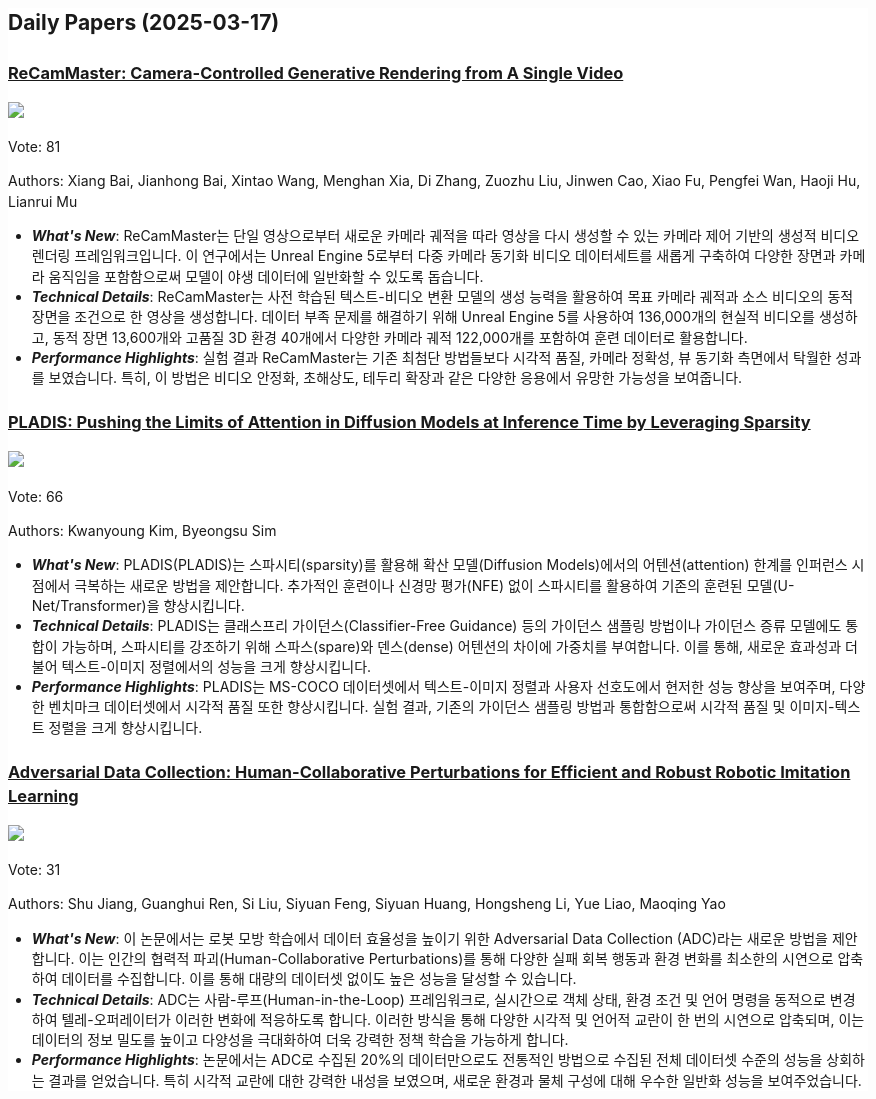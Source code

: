 ## Daily Papers (2025-03-17)

### [ReCamMaster: Camera-Controlled Generative Rendering from A Single Video](https://arxiv.org/abs/2503.11647)

![](https://cdn-thumbnails.huggingface.co/social-thumbnails/papers/2503.11647.png)

Vote: 81

Authors: Xiang Bai, Jianhong Bai, Xintao Wang, Menghan Xia, Di Zhang, Zuozhu Liu, Jinwen Cao, Xiao Fu, Pengfei Wan, Haoji Hu, Lianrui Mu

- ***What's New***: ReCamMaster는 단일 영상으로부터 새로운 카메라 궤적을 따라 영상을 다시 생성할 수 있는 카메라 제어 기반의 생성적 비디오 렌더링 프레임워크입니다. 이 연구에서는 Unreal Engine 5로부터 다중 카메라 동기화 비디오 데이터세트를 새롭게 구축하여 다양한 장면과 카메라 움직임을 포함함으로써 모델이 야생 데이터에 일반화할 수 있도록 돕습니다.
- ***Technical Details***: ReCamMaster는 사전 학습된 텍스트-비디오 변환 모델의 생성 능력을 활용하여 목표 카메라 궤적과 소스 비디오의 동적 장면을 조건으로 한 영상을 생성합니다. 데이터 부족 문제를 해결하기 위해 Unreal Engine 5를 사용하여 136,000개의 현실적 비디오를 생성하고, 동적 장면 13,600개와 고품질 3D 환경 40개에서 다양한 카메라 궤적 122,000개를 포함하여 훈련 데이터로 활용합니다.
- ***Performance Highlights***: 실험 결과 ReCamMaster는 기존 최첨단 방법들보다 시각적 품질, 카메라 정확성, 뷰 동기화 측면에서 탁월한 성과를 보였습니다. 특히, 이 방법은 비디오 안정화, 초해상도, 테두리 확장과 같은 다양한 응용에서 유망한 가능성을 보여줍니다.

### [PLADIS: Pushing the Limits of Attention in Diffusion Models at Inference Time by Leveraging Sparsity](https://arxiv.org/abs/2503.07677)

![](https://cdn-thumbnails.huggingface.co/social-thumbnails/papers/2503.07677.png)

Vote: 66

Authors: Kwanyoung Kim, Byeongsu Sim

- ***What's New***: PLADIS(PLADIS)는 스파시티(sparsity)를 활용해 확산 모델(Diffusion Models)에서의 어텐션(attention) 한계를 인퍼런스 시점에서 극복하는 새로운 방법을 제안합니다. 추가적인 훈련이나 신경망 평가(NFE) 없이 스파시티를 활용하여 기존의 훈련된 모델(U-Net/Transformer)을 향상시킵니다.
- ***Technical Details***: PLADIS는 클래스프리 가이던스(Classifier-Free Guidance) 등의 가이던스 샘플링 방법이나 가이던스 증류 모델에도 통합이 가능하며, 스파시티를 강조하기 위해 스파스(spare)와 덴스(dense) 어텐션의 차이에 가중치를 부여합니다. 이를 통해, 새로운 효과성과 더불어 텍스트-이미지 정렬에서의 성능을 크게 향상시킵니다.
- ***Performance Highlights***: PLADIS는 MS-COCO 데이터셋에서 텍스트-이미지 정렬과 사용자 선호도에서 현저한 성능 향상을 보여주며, 다양한 벤치마크 데이터셋에서 시각적 품질 또한 향상시킵니다. 실험 결과, 기존의 가이던스 샘플링 방법과 통합함으로써 시각적 품질 및 이미지-텍스트 정렬을 크게 향상시킵니다.

### [Adversarial Data Collection: Human-Collaborative Perturbations for Efficient and Robust Robotic Imitation Learning](https://arxiv.org/abs/2503.11646)

![](https://cdn-thumbnails.huggingface.co/social-thumbnails/papers/2503.11646.png)

Vote: 31

Authors: Shu Jiang, Guanghui Ren, Si Liu, Siyuan Feng, Siyuan Huang, Hongsheng Li, Yue Liao, Maoqing Yao

- ***What's New***: 이 논문에서는 로봇 모방 학습에서 데이터 효율성을 높이기 위한 Adversarial Data Collection (ADC)라는 새로운 방법을 제안합니다. 이는 인간의 협력적 파괴(Human-Collaborative Perturbations)를 통해 다양한 실패 회복 행동과 환경 변화를 최소한의 시연으로 압축하여 데이터를 수집합니다. 이를 통해 대량의 데이터셋 없이도 높은 성능을 달성할 수 있습니다.
- ***Technical Details***: ADC는 사람-루프(Human-in-the-Loop) 프레임워크로, 실시간으로 객체 상태, 환경 조건 및 언어 명령을 동적으로 변경하여 텔레-오퍼레이터가 이러한 변화에 적응하도록 합니다. 이러한 방식을 통해 다양한 시각적 및 언어적 교란이 한 번의 시연으로 압축되며, 이는 데이터의 정보 밀도를 높이고 다양성을 극대화하여 더욱 강력한 정책 학습을 가능하게 합니다.
- ***Performance Highlights***: 논문에서는 ADC로 수집된 20%의 데이터만으로도 전통적인 방법으로 수집된 전체 데이터셋 수준의 성능을 상회하는 결과를 얻었습니다. 특히 시각적 교란에 대한 강력한 내성을 보였으며, 새로운 환경과 물체 구성에 대해 우수한 일반화 성능을 보여주었습니다.
